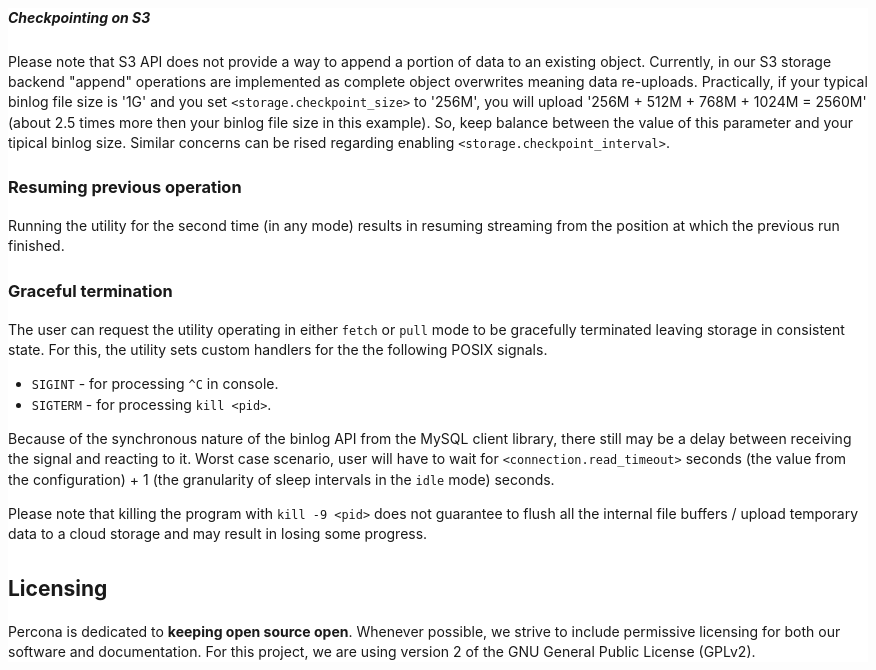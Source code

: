 ##### Checkpointing on S3
Please note that S3 API does not provide a way to append a portion of data to an existing object. Currently, in our S3 storage backend "append" operations are implemented as complete object overwrites meaning data re-uploads. Practically, if your typical binlog file size is '1G' and you set `<storage.checkpoint_size>` to '256M', you will upload '256M + 512M + 768M + 1024M = 2560M' (about 2.5 times more then your binlog file size in this example). So, keep balance between the value of this parameter and your tipical binlog size. Similar concerns can be rised regarding enabling `<storage.checkpoint_interval>`.

### Resuming previous operation

Running the utility for the second time (in any mode) results in resuming streaming from the position at which the previous run finished.

### Graceful termination

The user can request the utility operating in either `fetch` or `pull` mode to be gracefully terminated leaving storage in consistent state. For this, the utility sets custom handlers for the the following POSIX signals.
- `SIGINT` - for processing `^C` in console.
- `SIGTERM` - for processing `kill <pid>`.

Because of the synchronous nature of the binlog API from the MySQL client library, there still may be a delay between receiving the signal and reacting to it. Worst case scenario, user will have to wait for `<connection.read_timeout>` seconds (the value from the configuration) + 1 (the granularity of sleep intervals in the `idle` mode) seconds.

Please note that killing the program with `kill -9 <pid>` does not guarantee to flush all the internal file buffers / upload temporary data to a cloud storage and may result in losing some progress.

## Licensing

Percona is dedicated to **keeping open source open**. Whenever possible, we strive to include permissive licensing for both our software and documentation. For this project, we are using version 2 of the GNU General Public License (GPLv2).
